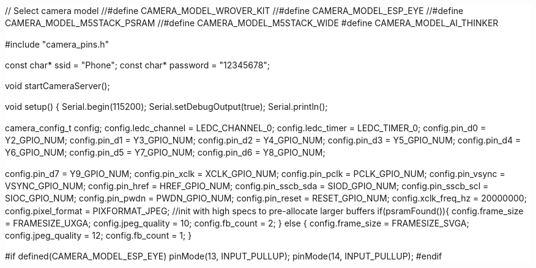 // Select camera model
//#define CAMERA_MODEL_WROVER_KIT
//#define CAMERA_MODEL_ESP_EYE
//#define CAMERA_MODEL_M5STACK_PSRAM
//#define CAMERA_MODEL_M5STACK_WIDE
#define CAMERA_MODEL_AI_THINKER

#include "camera_pins.h"

const char* ssid = "Phone";
const char* password = "12345678";

void startCameraServer();

void setup() {
  Serial.begin(115200);
  Serial.setDebugOutput(true);
  Serial.println();

  camera_config_t config;
  config.ledc_channel = LEDC_CHANNEL_0;
  config.ledc_timer = LEDC_TIMER_0;
  config.pin_d0 = Y2_GPIO_NUM;
  config.pin_d1 = Y3_GPIO_NUM;
  config.pin_d2 = Y4_GPIO_NUM;
  config.pin_d3 = Y5_GPIO_NUM;
  config.pin_d4 = Y6_GPIO_NUM;
  config.pin_d5 = Y7_GPIO_NUM;
  config.pin_d6 = Y8_GPIO_NUM;
  
config.pin_d7 = Y9_GPIO_NUM;
  config.pin_xclk = XCLK_GPIO_NUM;
  config.pin_pclk = PCLK_GPIO_NUM;
  config.pin_vsync = VSYNC_GPIO_NUM;
  config.pin_href = HREF_GPIO_NUM;
  config.pin_sscb_sda = SIOD_GPIO_NUM;
  config.pin_sscb_scl = SIOC_GPIO_NUM;
  config.pin_pwdn = PWDN_GPIO_NUM;
  config.pin_reset = RESET_GPIO_NUM;
  config.xclk_freq_hz = 20000000;
  config.pixel_format = PIXFORMAT_JPEG;
  //init with high specs to pre-allocate larger buffers
  if(psramFound()){
    config.frame_size = FRAMESIZE_UXGA;
    config.jpeg_quality = 10;
    config.fb_count = 2;
  } else {
    config.frame_size = FRAMESIZE_SVGA;
    config.jpeg_quality = 12;
    config.fb_count = 1;
  }

#if defined(CAMERA_MODEL_ESP_EYE)
  pinMode(13, INPUT_PULLUP);
  pinMode(14, INPUT_PULLUP);
#endif

